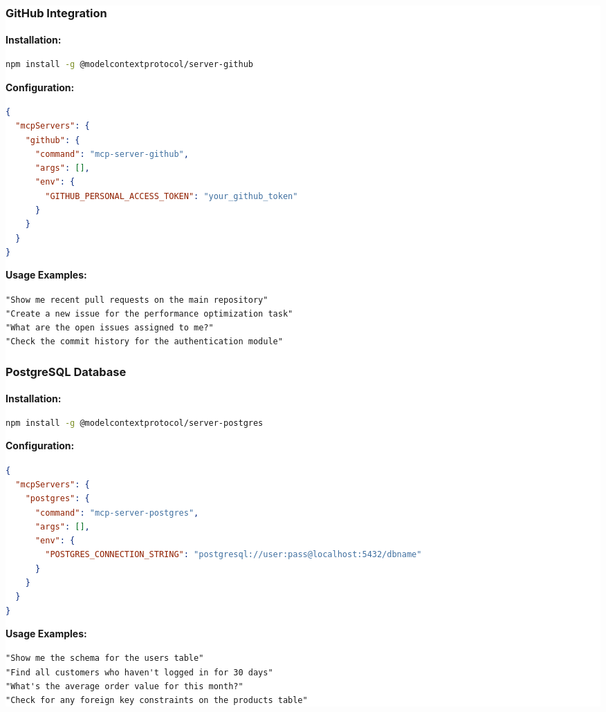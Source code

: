### GitHub Integration

**Installation:**
```bash
npm install -g @modelcontextprotocol/server-github
```

**Configuration:**
```json
{
  "mcpServers": {
    "github": {
      "command": "mcp-server-github",
      "args": [],
      "env": {
        "GITHUB_PERSONAL_ACCESS_TOKEN": "your_github_token"
      }
    }
  }
}
```

**Usage Examples:**
```
"Show me recent pull requests on the main repository"
"Create a new issue for the performance optimization task"
"What are the open issues assigned to me?"
"Check the commit history for the authentication module"
```

### PostgreSQL Database

**Installation:**
```bash
npm install -g @modelcontextprotocol/server-postgres
```

**Configuration:**
```json
{
  "mcpServers": {
    "postgres": {
      "command": "mcp-server-postgres",
      "args": [],
      "env": {
        "POSTGRES_CONNECTION_STRING": "postgresql://user:pass@localhost:5432/dbname"
      }
    }
  }
}
```

**Usage Examples:**
```
"Show me the schema for the users table"
"Find all customers who haven't logged in for 30 days"
"What's the average order value for this month?"
"Check for any foreign key constraints on the products table"
```
